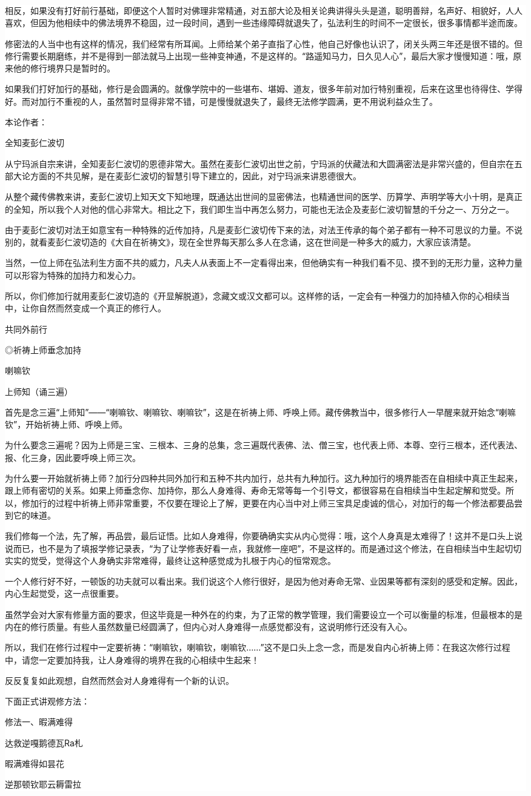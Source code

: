 相反，如果没有打好前行基础，即便这个人暂时对佛理非常精通，对五部大论及相关论典讲得头头是道，聪明善辩，名声好、相貌好，人人喜欢，但因为他相续中的佛法境界不稳固，过一段时间，遇到一些违缘障碍就退失了，弘法利生的时间不一定很长，很多事情都半途而废。

修密法的人当中也有这样的情况，我们经常有所耳闻。上师给某个弟子直指了心性，他自己好像也认识了，闭关头两三年还是很不错的。但修行需要长期磨练，并不是得到一部法就马上出现一些神变神通，不是这样的。“路遥知马力，日久见人心”，最后大家才慢慢知道：哦，原来他的修行境界只是暂时的。

如果我们打好加行的基础，修行是会圆满的。就像学院中的一些堪布、堪姆、道友，很多年前对加行特别重视，后来在这里也待得住、学得好。而对加行不重视的人，虽然暂时显得非常不错，可是慢慢就退失了，最终无法修学圆满，更不用说利益众生了。

本论作者：

全知麦彭仁波切

从宁玛派自宗来讲，全知麦彭仁波切的恩德非常大。虽然在麦彭仁波切出世之前，宁玛派的伏藏法和大圆满密法是非常兴盛的，但自宗在五部大论方面的不共见解，是在麦彭仁波切的智慧引导下建立的，因此，对宁玛派来讲恩德很大。

从整个藏传佛教来讲，麦彭仁波切上知天文下知地理，既通达出世间的显密佛法，也精通世间的医学、历算学、声明学等大小十明，是真正的全知，所以我个人对他的信心非常大。相比之下，我们即生当中再怎么努力，可能也无法企及麦彭仁波切智慧的千分之一、万分之一。

由于麦彭仁波切对法王如意宝有一种特殊的近传加持，凡是麦彭仁波切传下来的法，对法王传承的每个弟子都有一种不可思议的力量。不说别的，就看麦彭仁波切造的《大自在祈祷文》，现在全世界每天那么多人在念诵，这在世间是一种多大的威力，大家应该清楚。

当然，一位上师在弘法利生方面不共的威力，凡夫人从表面上不一定看得出来，但他确实有一种我们看不见、摸不到的无形力量，这种力量可以形容为特殊的加持力和发心力。

所以，你们修加行就用麦彭仁波切造的《开显解脱道》，念藏文或汉文都可以。这样修的话，一定会有一种强力的加持植入你的心相续当中，让你自然而然变成一个真正的修行人。

共同外前行

◎祈祷上师垂念加持

喇嘛钦

上师知（诵三遍）

首先是念三遍“上师知”——“喇嘛钦、喇嘛钦、喇嘛钦”，这是在祈祷上师、呼唤上师。藏传佛教当中，很多修行人一早醒来就开始念“喇嘛钦”，开始祈祷上师、呼唤上师。

为什么要念三遍呢？因为上师是三宝、三根本、三身的总集，念三遍既代表佛、法、僧三宝，也代表上师、本尊、空行三根本，还代表法、报、化三身，因此要呼唤上师三次。

为什么要一开始就祈祷上师？加行分四种共同外加行和五种不共内加行，总共有九种加行。这九种加行的境界能否在自相续中真正生起来，跟上师有密切的关系。如果上师垂念你、加持你，那么人身难得、寿命无常等每一个引导文，都很容易在自相续当中生起定解和觉受。所以，修加行的过程中祈祷上师非常重要，不仅要在理论上了解，更要在内心当中对上师三宝具足虔诚的信心，对加行的每一个修法都要品尝到它的味道。

我们修每一个法，先了解，再品尝，最后证悟。比如人身难得，你要确确实实从内心觉得：哦，这个人身真是太难得了！这并不是口头上说说而已，也不是为了填报学修记录表，“为了让学修表好看一点，我就修一座吧”，不是这样的。而是通过这个修法，在自相续当中生起切切实实的觉受，觉得这个人身确实非常难得，最终让这种感觉成为扎根于内心的恒常观念。

一个人修行好不好，一顿饭的功夫就可以看出来。我们说这个人修行很好，是因为他对寿命无常、业因果等都有深刻的感受和定解。因此，内心生起觉受，这一点很重要。

虽然学会对大家有修量方面的要求，但这毕竟是一种外在的约束，为了正常的教学管理，我们需要设立一个可以衡量的标准，但最根本的是内在的修行质量。有些人虽然数量已经圆满了，但内心对人身难得一点感觉都没有，这说明修行还没有入心。

所以，我们在修行过程中一定要祈祷：“喇嘛钦，喇嘛钦，喇嘛钦……”这不是口头上念一念，而是发自内心祈祷上师：在我这次修行过程中，请您一定要加持我，让人身难得的境界在我的心相续中生起来！

反反复复如此观想，自然而然会对人身难得有一个新的认识。

下面正式讲观修方法：

修法一、暇满难得

达救逆嘎鹅德瓦Ra札

暇满难得如昙花

逆那顿钦耶云耨雷拉
